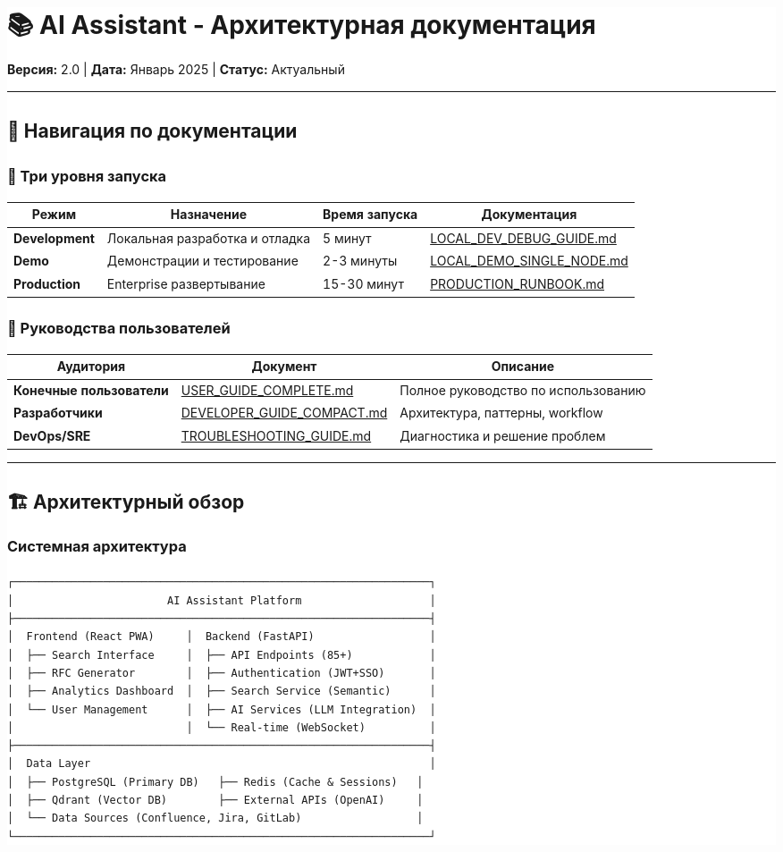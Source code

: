 # 📚 AI Assistant - Архитектурная документация

**Версия:** 2.0 | **Дата:** Январь 2025 | **Статус:** Актуальный

---

## 🎯 Навигация по документации

### 🚀 Три уровня запуска

| Режим | Назначение | Время запуска | Документация |
|-------|------------|---------------|--------------|
| **Development** | Локальная разработка и отладка | 5 минут | [LOCAL_DEV_DEBUG_GUIDE.md](LOCAL_DEV_DEBUG_GUIDE.md) |
| **Demo** | Демонстрации и тестирование | 2-3 минуты | [LOCAL_DEMO_SINGLE_NODE.md](LOCAL_DEMO_SINGLE_NODE.md) |
| **Production** | Enterprise развертывание | 15-30 минут | [PRODUCTION_RUNBOOK.md](PRODUCTION_RUNBOOK.md) |

### 📖 Руководства пользователей

| Аудитория | Документ | Описание |
|-----------|----------|----------|
| **Конечные пользователи** | [USER_GUIDE_COMPLETE.md](USER_GUIDE_COMPLETE.md) | Полное руководство по использованию |
| **Разработчики** | [DEVELOPER_GUIDE_COMPACT.md](DEVELOPER_GUIDE_COMPACT.md) | Архитектура, паттерны, workflow |
| **DevOps/SRE** | [TROUBLESHOOTING_GUIDE.md](TROUBLESHOOTING_GUIDE.md) | Диагностика и решение проблем |

---

## 🏗️ Архитектурный обзор

### Системная архитектура

```
┌─────────────────────────────────────────────────────────────────┐
│                        AI Assistant Platform                    │
├─────────────────────────────────────────────────────────────────┤
│  Frontend (React PWA)     │  Backend (FastAPI)                  │
│  ├── Search Interface     │  ├── API Endpoints (85+)            │
│  ├── RFC Generator        │  ├── Authentication (JWT+SSO)       │
│  ├── Analytics Dashboard  │  ├── Search Service (Semantic)      │
│  └── User Management      │  ├── AI Services (LLM Integration)  │
│                           │  └── Real-time (WebSocket)          │
├─────────────────────────────────────────────────────────────────┤
│  Data Layer                                                     │
│  ├── PostgreSQL (Primary DB)   ├── Redis (Cache & Sessions)   │
│  ├── Qdrant (Vector DB)        ├── External APIs (OpenAI)     │
│  └── Data Sources (Confluence, Jira, GitLab)                  │
└─────────────────────────────────────────────────────────────────┘
```
